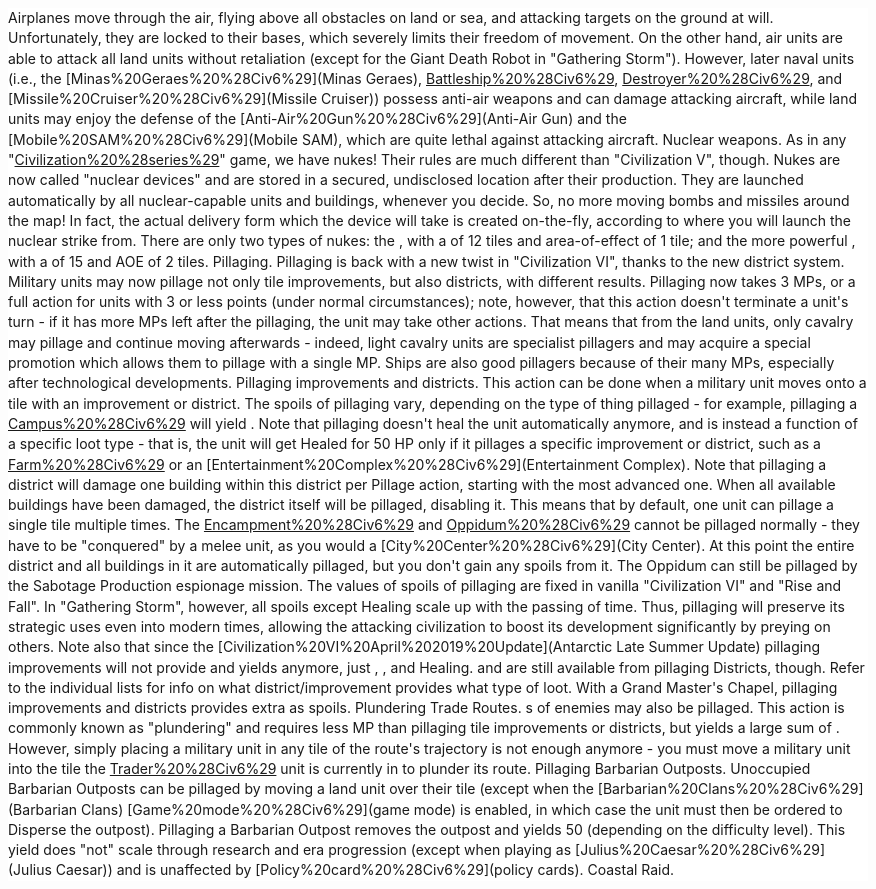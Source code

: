 Airplanes move through the air, flying above all obstacles on land or sea, and attacking targets on the ground at will. Unfortunately, they are locked to their bases, which severely limits their freedom of movement. On the other hand, air units are able to attack all land units without retaliation (except for the Giant Death Robot in "Gathering Storm"). However, later naval units (i.e., the [Minas%20Geraes%20%28Civ6%29](Minas Geraes), [Battleship%20%28Civ6%29](Battleship), [Destroyer%20%28Civ6%29](Destroyer), and [Missile%20Cruiser%20%28Civ6%29](Missile Cruiser)) possess anti-air weapons and can damage attacking aircraft, while land units may enjoy the defense of the [Anti-Air%20Gun%20%28Civ6%29](Anti-Air Gun) and the [Mobile%20SAM%20%28Civ6%29](Mobile SAM), which are quite lethal against attacking aircraft.
Nuclear weapons.
As in any "[Civilization%20%28series%29](Civilization)" game, we have nukes! Their rules are much different than "Civilization V", though. Nukes are now called "nuclear devices" and are stored in a secured, undisclosed location after their production. They are launched automatically by all nuclear-capable units and buildings, whenever you decide. So, no more moving bombs and missiles around the map! In fact, the actual delivery form which the device will take is created on-the-fly, according to where you will launch the nuclear strike from.
There are only two types of nukes: the , with a of 12 tiles and area-of-effect of 1 tile; and the more powerful , with a of 15 and AOE of 2 tiles.
Pillaging.
Pillaging is back with a new twist in "Civilization VI", thanks to the new district system. Military units may now pillage not only tile improvements, but also districts, with different results. Pillaging now takes 3 MPs, or a full action for units with 3 or less points (under normal circumstances); note, however, that this action doesn't terminate a unit's turn - if it has more MPs left after the pillaging, the unit may take other actions. That means that from the land units, only cavalry may pillage and continue moving afterwards - indeed, light cavalry units are specialist pillagers and may acquire a special promotion which allows them to pillage with a single MP. Ships are also good pillagers because of their many MPs, especially after technological developments.
Pillaging improvements and districts.
This action can be done when a military unit moves onto a tile with an improvement or district. The spoils of pillaging vary, depending on the type of thing pillaged - for example, pillaging a [Campus%20%28Civ6%29](Campus) will yield . Note that pillaging doesn't heal the unit automatically anymore, and is instead a function of a specific loot type - that is, the unit will get Healed for 50 HP only if it pillages a specific improvement or district, such as a [Farm%20%28Civ6%29](Farm) or an [Entertainment%20Complex%20%28Civ6%29](Entertainment Complex).
Note that pillaging a district will damage one building within this district per Pillage action, starting with the most advanced one. When all available buildings have been damaged, the district itself will be pillaged, disabling it. This means that by default, one unit can pillage a single tile multiple times.
The [Encampment%20%28Civ6%29](Encampment) and [Oppidum%20%28Civ6%29](Oppidum) cannot be pillaged normally - they have to be "conquered" by a melee unit, as you would a [City%20Center%20%28Civ6%29](City Center). At this point the entire district and all buildings in it are automatically pillaged, but you don't gain any spoils from it. The Oppidum can still be pillaged by the Sabotage Production espionage mission.
The values of spoils of pillaging are fixed in vanilla "Civilization VI" and "Rise and Fall". In "Gathering Storm", however, all spoils except Healing scale up with the passing of time. Thus, pillaging will preserve its strategic uses even into modern times, allowing the attacking civilization to boost its development significantly by preying on others. Note also that since the [Civilization%20VI%20April%202019%20Update](Antarctic Late Summer Update) pillaging improvements will not provide and yields anymore, just , , and Healing. and are still available from pillaging Districts, though. Refer to the individual lists for info on what district/improvement provides what type of loot. With a Grand Master's Chapel, pillaging improvements and districts provides extra as spoils.
Plundering Trade Routes.
s of enemies may also be pillaged. This action is commonly known as "plundering" and requires less MP than pillaging tile improvements or districts, but yields a large sum of . However, simply placing a military unit in any tile of the route's trajectory is not enough anymore - you must move a military unit into the tile the [Trader%20%28Civ6%29](Trader) unit is currently in to plunder its route.
Pillaging Barbarian Outposts.
Unoccupied Barbarian Outposts can be pillaged by moving a land unit over their tile (except when the [Barbarian%20Clans%20%28Civ6%29](Barbarian Clans) [Game%20mode%20%28Civ6%29](game mode) is enabled, in which case the unit must then be ordered to Disperse the outpost). Pillaging a Barbarian Outpost removes the outpost and yields 50 (depending on the difficulty level). This yield does "not" scale through research and era progression (except when playing as [Julius%20Caesar%20%28Civ6%29](Julius Caesar)) and is unaffected by [Policy%20card%20%28Civ6%29](policy cards).
Coastal Raid.